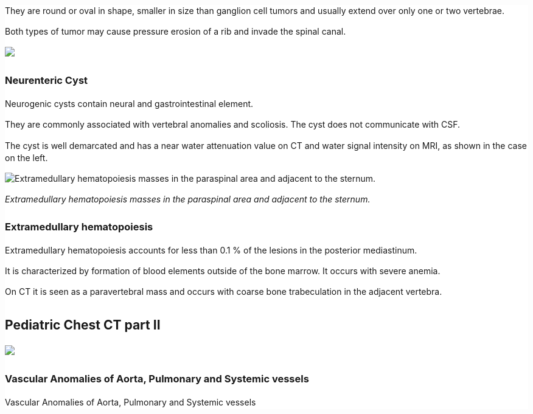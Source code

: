 They are round or oval in shape, smaller in size than ganglion cell tumors and usually extend over only one or two vertebrae.

Both types of tumor may cause pressure erosion of a rib and invade the spinal canal.








![](/assets/pediatric-chest-ct-1-nonvascular-mediastinal-masses/a509797a922226_10-neurenteric-cyst.jpg)




### Neurenteric Cyst


Neurogenic cysts contain neural and gastrointestinal element.   

They are commonly associated with vertebral anomalies and scoliosis. The cyst does not communicate with CSF.   

The cyst is well demarcated and has a near water attenuation value on CT and water signal intensity on MRI, as shown in the case on the left.








![Extramedullary hematopoiesis masses in the paraspinal area and adjacent to the sternum.](/assets/pediatric-chest-ct-1-nonvascular-mediastinal-masses/a509797a922c72_11-hematopoi.jpg)

*Extramedullary hematopoiesis masses in the paraspinal area and adjacent to the sternum.*



### Extramedullary hematopoiesis


Extramedullary hematopoiesis accounts for less than 0.1 % of the lesions in the posterior mediastinum.   

It is characterized by formation of blood elements outside of the bone marrow. It occurs with severe anemia.   

On CT it is seen as a paravertebral mass and occurs with coarse bone trabeculation in the adjacent vertebra. 







Pediatric Chest CT part II
--------------------------





![](/assets/pediatric-chest-ct-1-nonvascular-mediastinal-masses/a5097977d557d3_home.jpg)




### Vascular Anomalies of Aorta, Pulmonary and Systemic vessels


Vascular Anomalies of Aorta, Pulmonary and Systemic vessels












